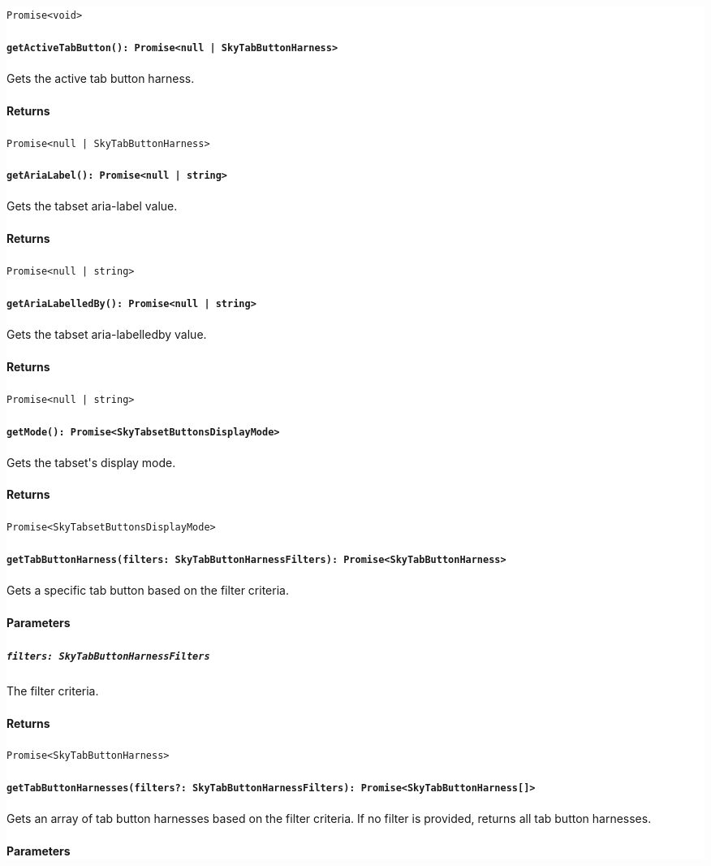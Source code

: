 `Promise<void>`

#### `getActiveTabButton(): Promise<null | SkyTabButtonHarness>`

Gets the active tab button harness.

#### Returns

`Promise<null | SkyTabButtonHarness>`

#### `getAriaLabel(): Promise<null | string>`

Gets the tabset aria-label value.

#### Returns

`Promise<null | string>`

#### `getAriaLabelledBy(): Promise<null | string>`

Gets the tabset aria-labelledby value.

#### Returns

`Promise<null | string>`

#### `getMode(): Promise<SkyTabsetButtonsDisplayMode>`

Gets the tabset's display mode.

#### Returns

`Promise<SkyTabsetButtonsDisplayMode>`

#### `getTabButtonHarness(filters: SkyTabButtonHarnessFilters): Promise<SkyTabButtonHarness>`

Gets a specific tab button based on the filter criteria.

#### Parameters

##### `filters: SkyTabButtonHarnessFilters`

The filter criteria.

#### Returns

`Promise<SkyTabButtonHarness>`

#### `getTabButtonHarnesses(filters?: SkyTabButtonHarnessFilters): Promise<SkyTabButtonHarness[]>`

Gets an array of tab button harnesses based on the filter criteria. If no filter is provided, returns all tab button harnesses.

#### Parameters
